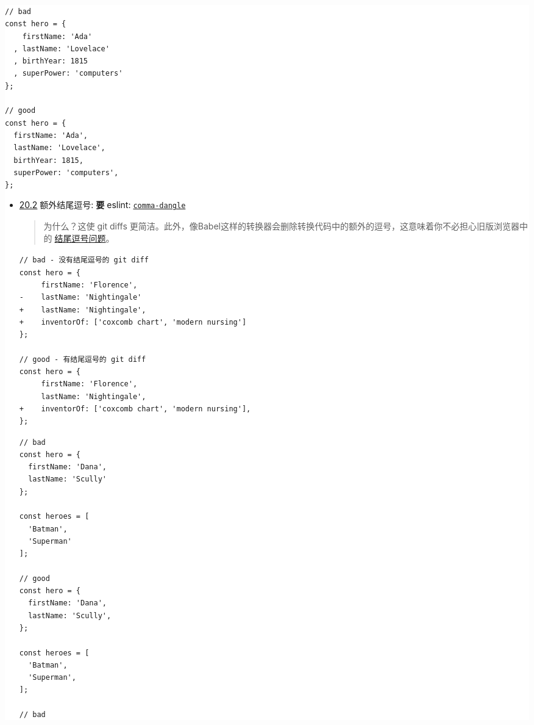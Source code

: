   ```
  // bad
  const hero = {
      firstName: 'Ada'
    , lastName: 'Lovelace'
    , birthYear: 1815
    , superPower: 'computers'
  };
  
  // good
  const hero = {
    firstName: 'Ada',
    lastName: 'Lovelace',
    birthYear: 1815,
    superPower: 'computers',
  };
  ```



- [20.2](https://github.com/lin-123/javascript#commas--dangling) 额外结尾逗号: **要** eslint: [`comma-dangle`](http://eslint.org/docs/rules/comma-dangle.html)

  > 为什么？这使 git diffs 更简洁。此外，像Babel这样的转换器会删除转换代码中的额外的逗号，这意味着你不必担心旧版浏览器中的 [结尾逗号问题](https://github.com/airbnb/javascript/blob/es5-deprecated/es5/README.md#commas)。

  ```
  // bad - 没有结尾逗号的 git diff
  const hero = {
       firstName: 'Florence',
  -    lastName: 'Nightingale'
  +    lastName: 'Nightingale',
  +    inventorOf: ['coxcomb chart', 'modern nursing']
  };
  
  // good - 有结尾逗号的 git diff
  const hero = {
       firstName: 'Florence',
       lastName: 'Nightingale',
  +    inventorOf: ['coxcomb chart', 'modern nursing'],
  };
  ```

  ```
  // bad
  const hero = {
    firstName: 'Dana',
    lastName: 'Scully'
  };
  
  const heroes = [
    'Batman',
    'Superman'
  ];
  
  // good
  const hero = {
    firstName: 'Dana',
    lastName: 'Scully',
  };
  
  const heroes = [
    'Batman',
    'Superman',
  ];
  
  // bad
  ```